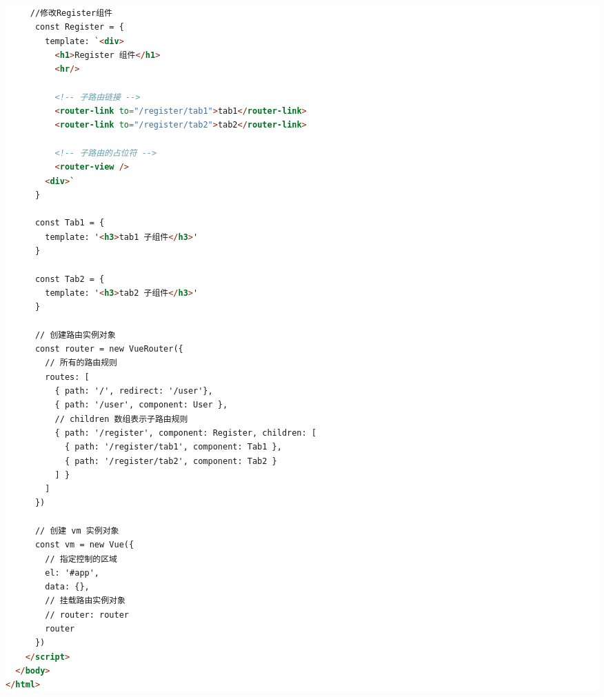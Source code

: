 ```html
     //修改Register组件
      const Register = {
        template: `<div>
          <h1>Register 组件</h1>
          <hr/>

          <!-- 子路由链接 -->
          <router-link to="/register/tab1">tab1</router-link>
          <router-link to="/register/tab2">tab2</router-link>

          <!-- 子路由的占位符 -->
          <router-view />
        <div>`
      }

      const Tab1 = {
        template: '<h3>tab1 子组件</h3>'
      }

      const Tab2 = {
        template: '<h3>tab2 子组件</h3>'
      }

      // 创建路由实例对象
      const router = new VueRouter({
        // 所有的路由规则
        routes: [
          { path: '/', redirect: '/user'},
          { path: '/user', component: User },
          // children 数组表示子路由规则
          { path: '/register', component: Register, children: [
            { path: '/register/tab1', component: Tab1 },
            { path: '/register/tab2', component: Tab2 }
          ] }
        ]
      })

      // 创建 vm 实例对象
      const vm = new Vue({
        // 指定控制的区域
        el: '#app',
        data: {},
        // 挂载路由实例对象
        // router: router
        router
      })
    </script>
  </body>
</html>

```
